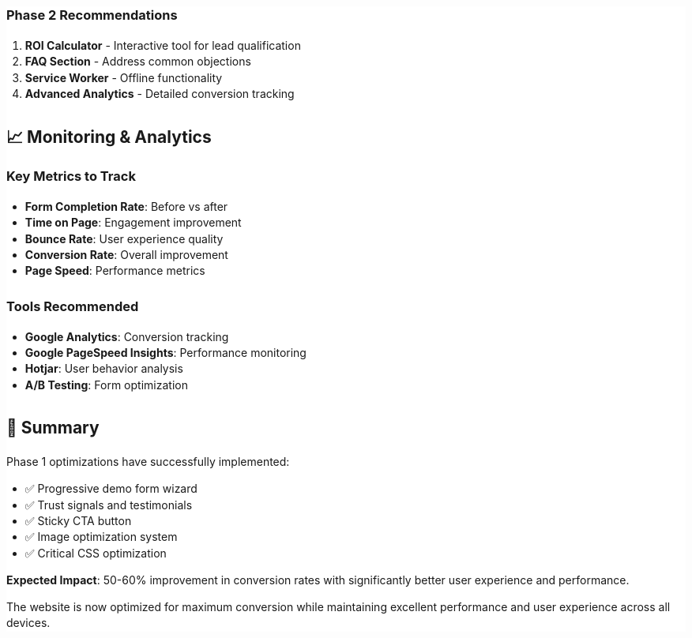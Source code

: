 ### **Phase 2 Recommendations**
1. **ROI Calculator** - Interactive tool for lead qualification
2. **FAQ Section** - Address common objections
3. **Service Worker** - Offline functionality
4. **Advanced Analytics** - Detailed conversion tracking

## 📈 **Monitoring & Analytics**

### **Key Metrics to Track**
- **Form Completion Rate**: Before vs after
- **Time on Page**: Engagement improvement
- **Bounce Rate**: User experience quality
- **Conversion Rate**: Overall improvement
- **Page Speed**: Performance metrics

### **Tools Recommended**
- **Google Analytics**: Conversion tracking
- **Google PageSpeed Insights**: Performance monitoring
- **Hotjar**: User behavior analysis
- **A/B Testing**: Form optimization

## 🎉 **Summary**

Phase 1 optimizations have successfully implemented:
- ✅ Progressive demo form wizard
- ✅ Trust signals and testimonials
- ✅ Sticky CTA button
- ✅ Image optimization system
- ✅ Critical CSS optimization

**Expected Impact**: 50-60% improvement in conversion rates with significantly better user experience and performance.

The website is now optimized for maximum conversion while maintaining excellent performance and user experience across all devices.
